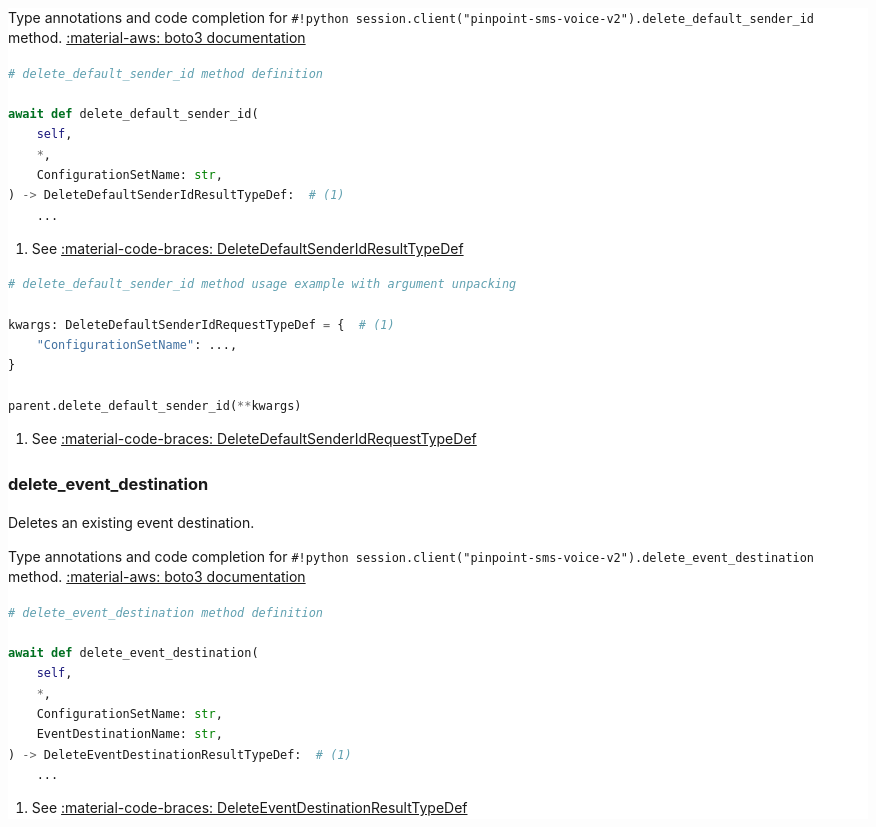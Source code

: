 Type annotations and code completion for `#!python session.client("pinpoint-sms-voice-v2").delete_default_sender_id` method.
[:material-aws: boto3 documentation](https://boto3.amazonaws.com/v1/documentation/api/latest/reference/services/pinpoint-sms-voice-v2.html#PinpointSMSVoiceV2.Client)

```python
# delete_default_sender_id method definition

await def delete_default_sender_id(
    self,
    *,
    ConfigurationSetName: str,
) -> DeleteDefaultSenderIdResultTypeDef:  # (1)
    ...
```

1. See [:material-code-braces: DeleteDefaultSenderIdResultTypeDef](./type_defs.md#deletedefaultsenderidresulttypedef)


```python
# delete_default_sender_id method usage example with argument unpacking

kwargs: DeleteDefaultSenderIdRequestTypeDef = {  # (1)
    "ConfigurationSetName": ...,
}

parent.delete_default_sender_id(**kwargs)
```

1. See [:material-code-braces: DeleteDefaultSenderIdRequestTypeDef](./type_defs.md#deletedefaultsenderidrequesttypedef)

### delete\_event\_destination

Deletes an existing event destination.

Type annotations and code completion for `#!python session.client("pinpoint-sms-voice-v2").delete_event_destination` method.
[:material-aws: boto3 documentation](https://boto3.amazonaws.com/v1/documentation/api/latest/reference/services/pinpoint-sms-voice-v2.html#PinpointSMSVoiceV2.Client)

```python
# delete_event_destination method definition

await def delete_event_destination(
    self,
    *,
    ConfigurationSetName: str,
    EventDestinationName: str,
) -> DeleteEventDestinationResultTypeDef:  # (1)
    ...
```

1. See [:material-code-braces: DeleteEventDestinationResultTypeDef](./type_defs.md#deleteeventdestinationresulttypedef)

